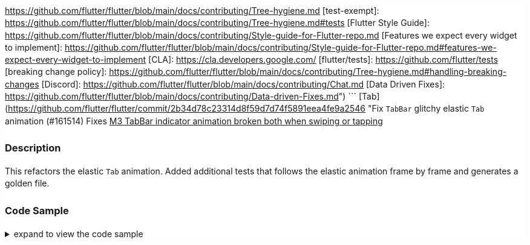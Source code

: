 https://github.com/flutter/flutter/blob/main/docs/contributing/Tree-hygiene.md
[test-exempt]:
https://github.com/flutter/flutter/blob/main/docs/contributing/Tree-hygiene.md#tests
[Flutter Style Guide]:
https://github.com/flutter/flutter/blob/main/docs/contributing/Style-guide-for-Flutter-repo.md
[Features we expect every widget to implement]:
https://github.com/flutter/flutter/blob/main/docs/contributing/Style-guide-for-Flutter-repo.md#features-we-expect-every-widget-to-implement
[CLA]: https://cla.developers.google.com/
[flutter/tests]: https://github.com/flutter/tests
[breaking change policy]:
https://github.com/flutter/flutter/blob/main/docs/contributing/Tree-hygiene.md#handling-breaking-changes
[Discord]:
https://github.com/flutter/flutter/blob/main/docs/contributing/Chat.md
[Data Driven Fixes]:
https://github.com/flutter/flutter/blob/main/docs/contributing/Data-driven-Fixes.md") ```
[Tab](https://github.com/flutter/flutter/commit/2b34d78c23314d8f59d7d74f5891eea4fe9a2546 "Fix `TabBar` glitchy elastic `Tab`  animation (#161514)
Fixes [M3 TabBar indicator animation broken both when swiping or
tapping](https://github.com/flutter/flutter/issues/160631)
### Description
This refactors the elastic `Tab` animation. Added additional tests that
follows the elastic animation frame by frame and generates a golden
file.
### Code Sample
<details>
<summary>expand to view the code sample</summary> 
```dart
import 'package:flutter/gestures.dart';
import 'package:flutter/material.dart';
import 'package:flutter/scheduler.dart';
void main() => runApp(const MyApp());
class MyApp extends StatelessWidget {
const MyApp({super.key});
@override
Widget build(BuildContext context) {
// timeDilation = 10;
return MaterialApp(
home: ScrollConfiguration(
behavior: ScrollConfiguration.of(context).copyWith(dragDevices: <PointerDeviceKind>{
PointerDeviceKind.touch,
PointerDeviceKind.mouse,
}),
child: Directionality(
textDirection: TextDirection.ltr,
child: DefaultTabController(
length: 8,
child: Scaffold(
appBar: AppBar(
bottom: const TabBar(
isScrollable: true,
tabAlignment: TabAlignment.start,
tabs: <Widget>[
Tab(text: 'Home'),
Tab(text: 'Search'),
Tab(text: 'Add'),
Tab(text: 'Favorite'),
Tab(text: 'The longest text...'),
Tab(text: 'Short'),
Tab(text: 'Longer text...'),
Tab(text: 'Profile'),
],
),
```